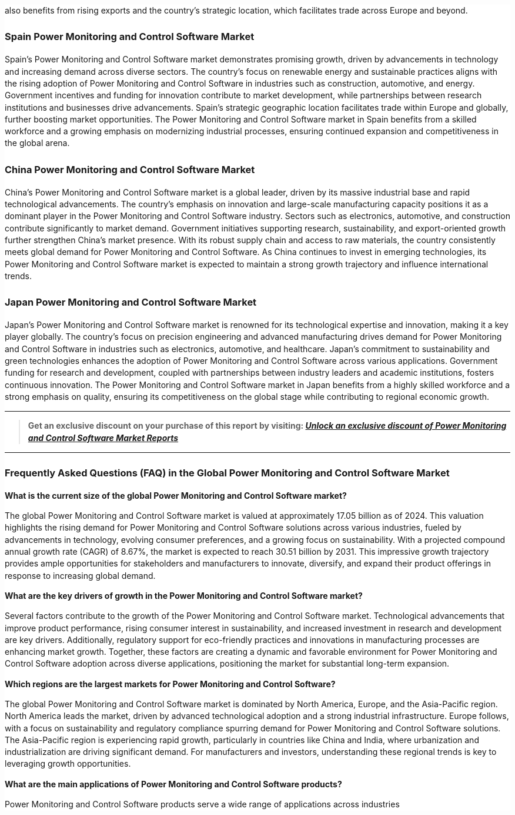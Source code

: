 also benefits from rising exports and the country&rsquo;s strategic location, which facilitates trade across Europe and beyond.</p><h3>Spain Power Monitoring and Control Software Market</h3><p>Spain&rsquo;s Power Monitoring and Control Software market demonstrates promising growth, driven by advancements in technology and increasing demand across diverse sectors. The country&rsquo;s focus on renewable energy and sustainable practices aligns with the rising adoption of Power Monitoring and Control Software in industries such as construction, automotive, and energy. Government incentives and funding for innovation contribute to market development, while partnerships between research institutions and businesses drive advancements. Spain&rsquo;s strategic geographic location facilitates trade within Europe and globally, further boosting market opportunities. The Power Monitoring and Control Software market in Spain benefits from a skilled workforce and a growing emphasis on modernizing industrial processes, ensuring continued expansion and competitiveness in the global arena.</p><h3>China Power Monitoring and Control Software Market</h3><p>China&rsquo;s Power Monitoring and Control Software market is a global leader, driven by its massive industrial base and rapid technological advancements. The country&rsquo;s emphasis on innovation and large-scale manufacturing capacity positions it as a dominant player in the Power Monitoring and Control Software industry. Sectors such as electronics, automotive, and construction contribute significantly to market demand. Government initiatives supporting research, sustainability, and export-oriented growth further strengthen China&rsquo;s market presence. With its robust supply chain and access to raw materials, the country consistently meets global demand for Power Monitoring and Control Software. As China continues to invest in emerging technologies, its Power Monitoring and Control Software market is expected to maintain a strong growth trajectory and influence international trends.</p><h3>Japan Power Monitoring and Control Software Market</h3><p>Japan&rsquo;s Power Monitoring and Control Software market is renowned for its technological expertise and innovation, making it a key player globally. The country&rsquo;s focus on precision engineering and advanced manufacturing drives demand for Power Monitoring and Control Software in industries such as electronics, automotive, and healthcare. Japan&rsquo;s commitment to sustainability and green technologies enhances the adoption of Power Monitoring and Control Software across various applications. Government funding for research and development, coupled with partnerships between industry leaders and academic institutions, fosters continuous innovation. The Power Monitoring and Control Software market in Japan benefits from a highly skilled workforce and a strong emphasis on quality, ensuring its competitiveness on the global stage while contributing to regional economic growth.</p><hr /><blockquote><p><strong>Get an exclusive discount on your purchase of this report by visiting: <em><a href="://marketresearchpulse.com/ask-for-discount/17147?utm_source=Github&amp;utm_medium=026">Unlock an exclusive discount of Power Monitoring and Control Software Market Reports</a></em>&nbsp;</strong></p></blockquote><hr /><h3>Frequently Asked Questions (FAQ) in the Global Power Monitoring and Control Software Market</h3><p><strong>What is the current size of the global Power Monitoring and Control Software market?</strong></p><p>The global Power Monitoring and Control Software market is valued at approximately 17.05 billion as of 2024. This valuation highlights the rising demand for Power Monitoring and Control Software solutions across various industries, fueled by advancements in technology, evolving consumer preferences, and a growing focus on sustainability. With a projected compound annual growth rate (CAGR) of 8.67%, the market is expected to reach 30.51 billion by 2031. This impressive growth trajectory provides ample opportunities for stakeholders and manufacturers to innovate, diversify, and expand their product offerings in response to increasing global demand.</p><p><strong>What are the key drivers of growth in the Power Monitoring and Control Software market?</strong></p><p>Several factors contribute to the growth of the Power Monitoring and Control Software market. Technological advancements that improve product performance, rising consumer interest in sustainability, and increased investment in research and development are key drivers. Additionally, regulatory support for eco-friendly practices and innovations in manufacturing processes are enhancing market growth. Together, these factors are creating a dynamic and favorable environment for Power Monitoring and Control Software adoption across diverse applications, positioning the market for substantial long-term expansion.</p><p><strong>Which regions are the largest markets for Power Monitoring and Control Software?</strong></p><p>The global Power Monitoring and Control Software market is dominated by North America, Europe, and the Asia-Pacific region. North America leads the market, driven by advanced technological adoption and a strong industrial infrastructure. Europe follows, with a focus on sustainability and regulatory compliance spurring demand for Power Monitoring and Control Software solutions. The Asia-Pacific region is experiencing rapid growth, particularly in countries like China and India, where urbanization and industrialization are driving significant demand. For manufacturers and investors, understanding these regional trends is key to leveraging growth opportunities.</p><p><strong>What are the main applications of Power Monitoring and Control Software products?</strong></p><p>Power Monitoring and Control Software products serve a wide range of applications across industries